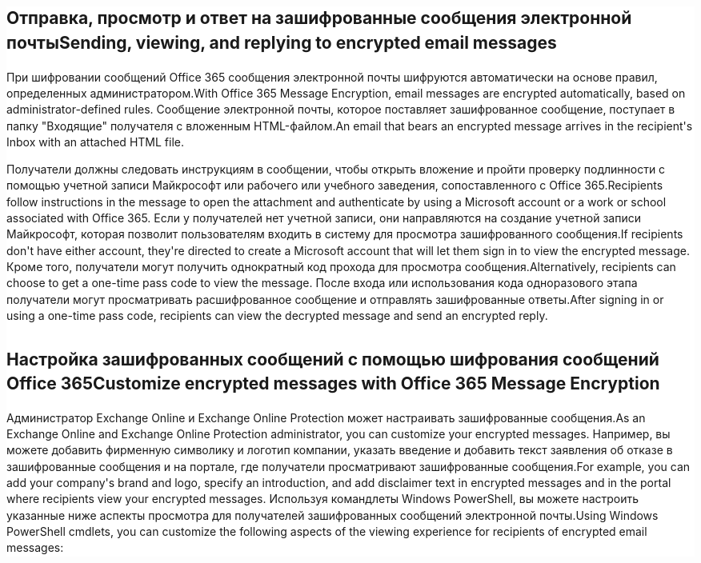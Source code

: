 ## <a name="sending-viewing-and-replying-to-encrypted-email-messages"></a><span data-ttu-id="b7173-140">Отправка, просмотр и ответ на зашифрованные сообщения электронной почты</span><span class="sxs-lookup"><span data-stu-id="b7173-140">Sending, viewing, and replying to encrypted email messages</span></span>

<span data-ttu-id="b7173-141">При шифровании сообщений Office 365 сообщения электронной почты шифруются автоматически на основе правил, определенных администратором.</span><span class="sxs-lookup"><span data-stu-id="b7173-141">With Office 365 Message Encryption, email messages are encrypted automatically, based on administrator-defined rules.</span></span> <span data-ttu-id="b7173-142">Сообщение электронной почты, которое поставляет зашифрованное сообщение, поступает в папку "Входящие" получателя с вложенным HTML-файлом.</span><span class="sxs-lookup"><span data-stu-id="b7173-142">An email that bears an encrypted message arrives in the recipient's Inbox with an attached HTML file.</span></span>
  
<span data-ttu-id="b7173-143">Получатели должны следовать инструкциям в сообщении, чтобы открыть вложение и пройти проверку подлинности с помощью учетной записи Майкрософт или рабочего или учебного заведения, сопоставленного с Office 365.</span><span class="sxs-lookup"><span data-stu-id="b7173-143">Recipients follow instructions in the message to open the attachment and authenticate by using a Microsoft account or a work or school associated with Office 365.</span></span> <span data-ttu-id="b7173-144">Если у получателей нет учетной записи, они направляются на создание учетной записи Майкрософт, которая позволит пользователям входить в систему для просмотра зашифрованного сообщения.</span><span class="sxs-lookup"><span data-stu-id="b7173-144">If recipients don't have either account, they're directed to create a Microsoft account that will let them sign in to view the encrypted message.</span></span> <span data-ttu-id="b7173-145">Кроме того, получатели могут получить однократный код прохода для просмотра сообщения.</span><span class="sxs-lookup"><span data-stu-id="b7173-145">Alternatively, recipients can choose to get a one-time pass code to view the message.</span></span> <span data-ttu-id="b7173-146">После входа или использования кода одноразового этапа получатели могут просматривать расшифрованное сообщение и отправлять зашифрованные ответы.</span><span class="sxs-lookup"><span data-stu-id="b7173-146">After signing in or using a one-time pass code, recipients can view the decrypted message and send an encrypted reply.</span></span>
  
## <a name="customize-encrypted-messages-with-office-365-message-encryption"></a><span data-ttu-id="b7173-147">Настройка зашифрованных сообщений с помощью шифрования сообщений Office 365</span><span class="sxs-lookup"><span data-stu-id="b7173-147">Customize encrypted messages with Office 365 Message Encryption</span></span>

<span data-ttu-id="b7173-148">Администратор Exchange Online и Exchange Online Protection может настраивать зашифрованные сообщения.</span><span class="sxs-lookup"><span data-stu-id="b7173-148">As an Exchange Online and Exchange Online Protection administrator, you can customize your encrypted messages.</span></span> <span data-ttu-id="b7173-149">Например, вы можете добавить фирменную символику и логотип компании, указать введение и добавить текст заявления об отказе в зашифрованные сообщения и на портале, где получатели просматривают зашифрованные сообщения.</span><span class="sxs-lookup"><span data-stu-id="b7173-149">For example, you can add your company's brand and logo, specify an introduction, and add disclaimer text in encrypted messages and in the portal where recipients view your encrypted messages.</span></span> <span data-ttu-id="b7173-150">Используя командлеты Windows PowerShell, вы можете настроить указанные ниже аспекты просмотра для получателей зашифрованных сообщений электронной почты.</span><span class="sxs-lookup"><span data-stu-id="b7173-150">Using Windows PowerShell cmdlets, you can customize the following aspects of the viewing experience for recipients of encrypted email messages:</span></span>
  
